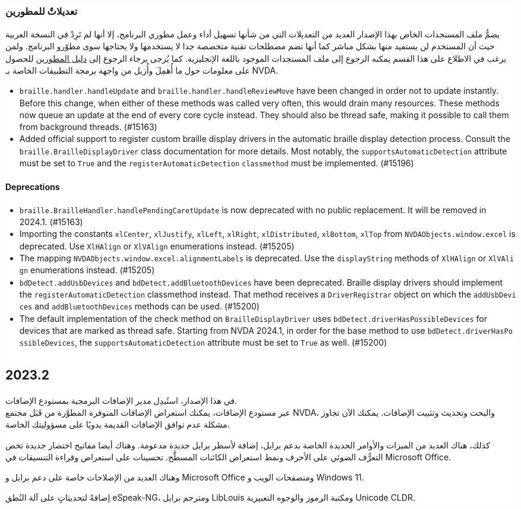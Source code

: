 ### تعديلاتٌ للمطورين

يضمُّ ملف المستجدات الخاص بهذا الإصدار العديد من التعديلات التي من شأنها تسهيل أداء وعمل مطوري البرنامج، إلا أنها لم تَرِدْ في النسخة العربية حيث أن المستخدم لن يستفيد منها بشكل مباشر كما أنها تضم مصطلحات تقنية متخصصة جدا لا يستخدمها ولا يحتاجها سوى مطوّرو البرنامج. ولمن يرغب في الاطلاع على هذا القسم يمكنه الرجوع إلى ملف المستجدات الموجود باللغة الإنجليزية. كما يُرجى برجاء الرجوع إلى [دليل المطورين](https://www.nvaccess.org/files/nvda/documentation/developerGuide.html#API) للحصول على معلومات حول ما أُهمِلَ وأُزيل من واجهة برمجة التطبيقات الخاصة بـ NVDA.

* `braille.handler.handleUpdate` and `braille.handler.handleReviewMove` have been changed in order not to update instantly.
Before this change, when either of these methods was called very often, this would drain many resources.
These methods now queue an update at the end of every core cycle instead.
They should also be thread safe, making it possible to call them from background threads. (#15163)
* Added official support to register custom braille display drivers in the automatic braille display detection process.
Consult the `braille.BrailleDisplayDriver` class documentation for more details.
Most notably, the `supportsAutomaticDetection` attribute must be set to `True` and the `registerAutomaticDetection` `classmethod` must be implemented.  (#15196)

#### Deprecations

* `braille.BrailleHandler.handlePendingCaretUpdate` is now deprecated with no public replacement.
It will be removed in 2024.1. (#15163)
* Importing the constants `xlCenter`, `xlJustify`, `xlLeft`, `xlRight`, `xlDistributed`, `xlBottom`, `xlTop` from `NVDAObjects.window.excel` is deprecated.
Use `XlHAlign` or `XlVAlign` enumerations instead. (#15205)
* The mapping `NVDAObjects.window.excel.alignmentLabels` is deprecated.
Use the `displayString` methods of `XlHAlign` or `XlVAlign` enumerations instead. (#15205)
* `bdDetect.addUsbDevices` and `bdDetect.addBluetoothDevices` have been deprecated.
Braille display drivers should implement the `registerAutomaticDetection` classmethod instead.
That method receives a `DriverRegistrar` object on which the `addUsbDevices` and `addBluetoothDevices` methods can be used. (#15200)
* The default implementation of the check method on `BrailleDisplayDriver` uses `bdDetect.driverHasPossibleDevices` for devices that are marked as thread safe.
Starting from NVDA 2024.1, in order for the base method to use `bdDetect.driverHasPossibleDevices`, the `supportsAutomaticDetection` attribute must be set to `True` as well. (#15200)

## 2023.2

في هذا الإصدار، استُبدِل مدير الإضافات البرمجية بمستودع الإضافات.	
عبر مستودع الإضافات، يمكنك استعراض الإضافات المتوفرة المطوَّرة من قَبَل مجتمع NVDA، والبحث وتحديث وتثبيت الإضافات.
يمكنك الآن تجاوز مشكلة عدم توافق الإضافات القديمة يدويًا على مسؤوليتك الخاصة.

كذلك، هناك العديد من الميزات والأوامر الجديدة الخاصة بدعم برايل، إضافة لأسطر برايل جديدة مدعومة.
وهناك أيضا مفاتيح اختصار جديدة تخص التعرُّف الضوئي على الأحرف ونمط استعراض الكائنات المسطَّح.
تحسينات على استعراض وقراءة التنسيقات في Microsoft Office.

وهناك العديد من الإصلاحات خاصة على دعم برايل و Microsoft Office ومتصفحات الويب و Windows 11.

إضافةً لتحديثاتٍ على آلة النُطق eSpeak-NG، ومترجم برايل LibLouis ومكتبة الرموز والوجوه التعبيرية Unicode CLDR.
